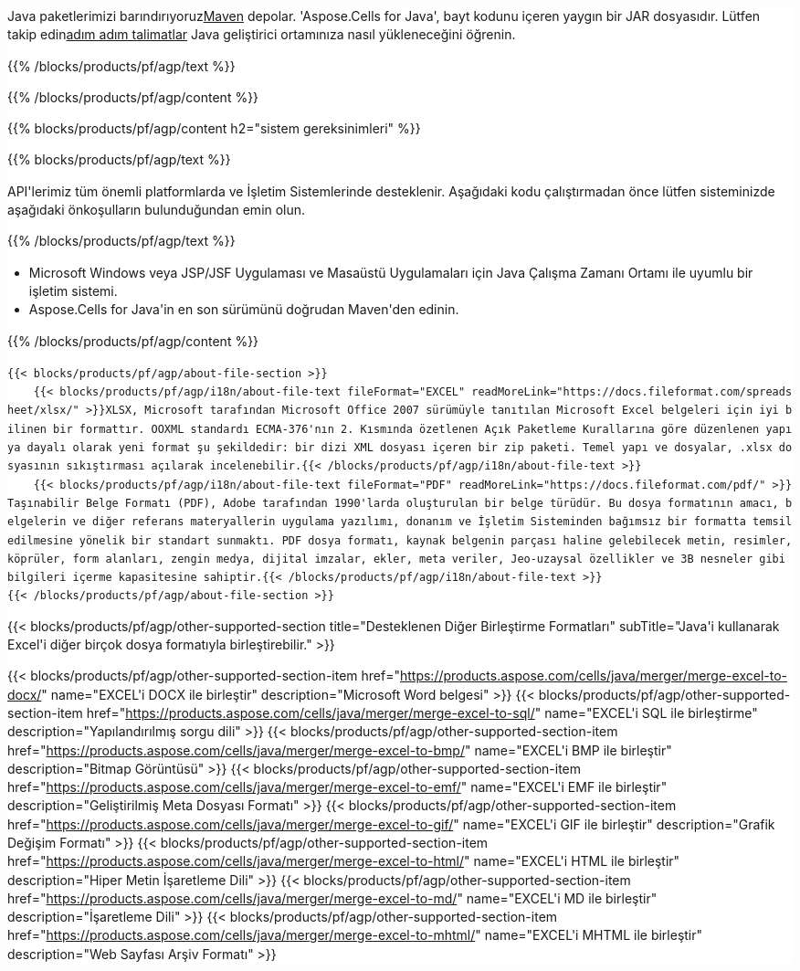  Java paketlerimizi barındırıyoruz[Maven](https://repository.aspose.com/webapp/#/artifacts/browse/tree/General/repo/com/aspose/aspose-cells) depolar. 'Aspose.Cells for Java', bayt kodunu içeren yaygın bir JAR dosyasıdır. Lütfen takip edin[adım adım talimatlar](https://docs.aspose.com/cells/java/installation/) Java geliştirici ortamınıza nasıl yükleneceğini öğrenin.

{{% /blocks/products/pf/agp/text %}}

{{% /blocks/products/pf/agp/content %}}

 
{{% blocks/products/pf/agp/content h2="sistem gereksinimleri" %}}

{{% blocks/products/pf/agp/text %}}

API'lerimiz tüm önemli platformlarda ve İşletim Sistemlerinde desteklenir. Aşağıdaki kodu çalıştırmadan önce lütfen sisteminizde aşağıdaki önkoşulların bulunduğundan emin olun.

{{% /blocks/products/pf/agp/text %}}

- Microsoft Windows veya JSP/JSF Uygulaması ve Masaüstü Uygulamaları için Java Çalışma Zamanı Ortamı ile uyumlu bir işletim sistemi.
- Aspose.Cells for Java'in en son sürümünü doğrudan Maven'den edinin.


{{% /blocks/products/pf/agp/content %}}


    {{< blocks/products/pf/agp/about-file-section >}}
        {{< blocks/products/pf/agp/i18n/about-file-text fileFormat="EXCEL" readMoreLink="https://docs.fileformat.com/spreadsheet/xlsx/" >}}XLSX, Microsoft tarafından Microsoft Office 2007 sürümüyle tanıtılan Microsoft Excel belgeleri için iyi bilinen bir formattır. OOXML standardı ECMA-376'nın 2. Kısmında özetlenen Açık Paketleme Kurallarına göre düzenlenen yapıya dayalı olarak yeni format şu şekildedir: bir dizi XML dosyası içeren bir zip paketi. Temel yapı ve dosyalar, .xlsx dosyasının sıkıştırması açılarak incelenebilir.{{< /blocks/products/pf/agp/i18n/about-file-text >}}
        {{< blocks/products/pf/agp/i18n/about-file-text fileFormat="PDF" readMoreLink="https://docs.fileformat.com/pdf/" >}}Taşınabilir Belge Formatı (PDF), Adobe tarafından 1990'larda oluşturulan bir belge türüdür. Bu dosya formatının amacı, belgelerin ve diğer referans materyallerin uygulama yazılımı, donanım ve İşletim Sisteminden bağımsız bir formatta temsil edilmesine yönelik bir standart sunmaktı. PDF dosya formatı, kaynak belgenin parçası haline gelebilecek metin, resimler, köprüler, form alanları, zengin medya, dijital imzalar, ekler, meta veriler, Jeo-uzaysal özellikler ve 3B nesneler gibi bilgileri içerme kapasitesine sahiptir.{{< /blocks/products/pf/agp/i18n/about-file-text >}}
    {{< /blocks/products/pf/agp/about-file-section >}}


{{< blocks/products/pf/agp/other-supported-section title="Desteklenen Diğer Birleştirme Formatları" subTitle="Java\'i kullanarak Excel\'i diğer birçok dosya formatıyla birleştirebilir." >}}

{{< blocks/products/pf/agp/other-supported-section-item href="https://products.aspose.com/cells/java/merger/merge-excel-to-docx/" name="EXCEL\'i DOCX ile birleştir" description="Microsoft Word belgesi" >}}
{{< blocks/products/pf/agp/other-supported-section-item href="https://products.aspose.com/cells/java/merger/merge-excel-to-sql/" name="EXCEL\'i SQL ile birleştirme" description="Yapılandırılmış sorgu dili" >}}
{{< blocks/products/pf/agp/other-supported-section-item href="https://products.aspose.com/cells/java/merger/merge-excel-to-bmp/" name="EXCEL\'i BMP ile birleştir" description="Bitmap Görüntüsü" >}}
{{< blocks/products/pf/agp/other-supported-section-item href="https://products.aspose.com/cells/java/merger/merge-excel-to-emf/" name="EXCEL\'i EMF ile birleştir" description="Geliştirilmiş Meta Dosyası Formatı" >}}
{{< blocks/products/pf/agp/other-supported-section-item href="https://products.aspose.com/cells/java/merger/merge-excel-to-gif/" name="EXCEL\'i GIF ile birleştir" description="Grafik Değişim Formatı" >}}
{{< blocks/products/pf/agp/other-supported-section-item href="https://products.aspose.com/cells/java/merger/merge-excel-to-html/" name="EXCEL\'i HTML ile birleştir" description="Hiper Metin İşaretleme Dili" >}}
{{< blocks/products/pf/agp/other-supported-section-item href="https://products.aspose.com/cells/java/merger/merge-excel-to-md/" name="EXCEL\'i MD ile birleştir" description="İşaretleme Dili" >}}
{{< blocks/products/pf/agp/other-supported-section-item href="https://products.aspose.com/cells/java/merger/merge-excel-to-mhtml/" name="EXCEL\'i MHTML ile birleştir" description="Web Sayfası Arşiv Formatı" >}}